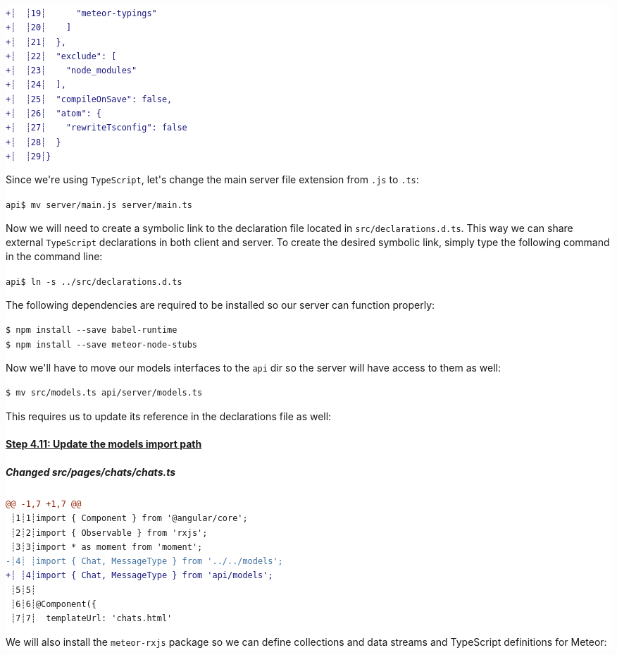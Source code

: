 ```diff
+┊  ┊19┊      "meteor-typings"
+┊  ┊20┊    ]
+┊  ┊21┊  },
+┊  ┊22┊  "exclude": [
+┊  ┊23┊    "node_modules"
+┊  ┊24┊  ],
+┊  ┊25┊  "compileOnSave": false,
+┊  ┊26┊  "atom": {
+┊  ┊27┊    "rewriteTsconfig": false
+┊  ┊28┊  }
+┊  ┊29┊}
```

[}]: #

Since we're using `TypeScript`, let's change the main server file extension from `.js` to `.ts`:

    api$ mv server/main.js server/main.ts

Now we will need to create a symbolic link to the declaration file located in `src/declarations.d.ts`. This way we can share external `TypeScript` declarations in both client and server. To create the desired symbolic link, simply type the following command in the command line:

    api$ ln -s ../src/declarations.d.ts

The following dependencies are required to be installed so our server can function properly:

    $ npm install --save babel-runtime
    $ npm install --save meteor-node-stubs

Now we'll have to move our models interfaces to the `api` dir so the server will have access to them as well:

    $ mv src/models.ts api/server/models.ts

This requires us to update its reference in the declarations file as well:

[{]: <helper> (diffStep 4.11)

#### [Step 4.11: Update the models import path](https://github.com/Urigo/Ionic2CLI-Meteor-WhatsApp/commit/a755e86)

##### Changed src&#x2F;pages&#x2F;chats&#x2F;chats.ts
```diff
@@ -1,7 +1,7 @@
 ┊1┊1┊import { Component } from '@angular/core';
 ┊2┊2┊import { Observable } from 'rxjs';
 ┊3┊3┊import * as moment from 'moment';
-┊4┊ ┊import { Chat, MessageType } from '../../models';
+┊ ┊4┊import { Chat, MessageType } from 'api/models';
 ┊5┊5┊
 ┊6┊6┊@Component({
 ┊7┊7┊  templateUrl: 'chats.html'
```

[}]: #

We will also install the `meteor-rxjs` package so we can define collections and data streams and TypeScript definitions for Meteor:


[{]: <helper> (diffStep 4.6)
[{]: <helper> (diffStep 4.13)
[{]: <helper> (diffStep 4.14)
[{]: <helper> (diffStep 4.15)
[{]: <helper> (diffStep 4.16)
[{]: <helper> (diffStep 4.17)
[{]: <helper> (diffStep 4.18)
[{]: <helper> (diffStep 4.19)
[{]: <helper> (diffStep 4.2)
[{]: <helper> (navStep nextRef="https://angular-meteor.com/tutorials/whatsapp2/ionic/folder-structure" prevRef="https://angular-meteor.com/tutorials/whatsapp2/ionic/rxjs")